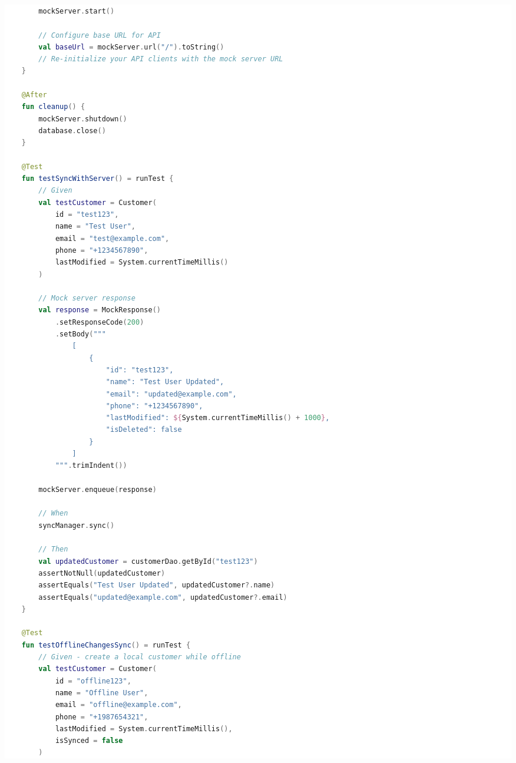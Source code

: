 ```kotlin
        mockServer.start()
        
        // Configure base URL for API
        val baseUrl = mockServer.url("/").toString()
        // Re-initialize your API clients with the mock server URL
    }
    
    @After
    fun cleanup() {
        mockServer.shutdown()
        database.close()
    }
    
    @Test
    fun testSyncWithServer() = runTest {
        // Given
        val testCustomer = Customer(
            id = "test123",
            name = "Test User",
            email = "test@example.com",
            phone = "+1234567890",
            lastModified = System.currentTimeMillis()
        )
        
        // Mock server response
        val response = MockResponse()
            .setResponseCode(200)
            .setBody("""
                [
                    {
                        "id": "test123",
                        "name": "Test User Updated",
                        "email": "updated@example.com",
                        "phone": "+1234567890",
                        "lastModified": ${System.currentTimeMillis() + 1000},
                        "isDeleted": false
                    }
                ]
            """.trimIndent())
        
        mockServer.enqueue(response)
        
        // When
        syncManager.sync()
        
        // Then
        val updatedCustomer = customerDao.getById("test123")
        assertNotNull(updatedCustomer)
        assertEquals("Test User Updated", updatedCustomer?.name)
        assertEquals("updated@example.com", updatedCustomer?.email)
    }
    
    @Test
    fun testOfflineChangesSync() = runTest {
        // Given - create a local customer while offline
        val testCustomer = Customer(
            id = "offline123",
            name = "Offline User",
            email = "offline@example.com",
            phone = "+1987654321",
            lastModified = System.currentTimeMillis(),
            isSynced = false
        )
```